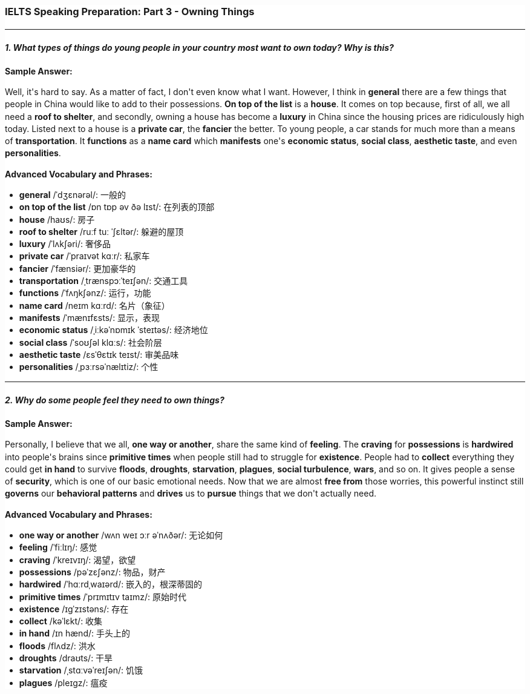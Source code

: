 
### IELTS Speaking Preparation: Part 3 - Owning Things

---

#### ***1. What types of things do young people in your country most want to own today? Why is this?***

**Sample Answer:**

Well, it's hard to say. As a matter of fact, I don't even know what I want. However, I think in **general** there are a few things that people in China would like to add to their possessions. **On top of the list** is a **house**. It comes on top because, first of all, we all need a **roof to shelter**, and secondly, owning a house has become a **luxury** in China since the housing prices are ridiculously high today. Listed next to a house is a **private car**, the **fancier** the better. To young people, a car stands for much more than a means of **transportation**. It **functions** as a **name card** which **manifests** one's **economic status**, **social class**, **aesthetic taste**, and even **personalities**.

**Advanced Vocabulary and Phrases:**

- **general** /ˈdʒɛnərəl/: 一般的
- **on top of the list** /ɒn tɒp əv ðə lɪst/: 在列表的顶部
- **house** /haʊs/: 房子
- **roof to shelter** /ruːf tuː ˈʃɛltər/: 躲避的屋顶
- **luxury** /ˈlʌkʃəri/: 奢侈品
- **private car** /ˈpraɪvət kɑːr/: 私家车
- **fancier** /ˈfænsiər/: 更加豪华的
- **transportation** /ˌtrænspɔːˈteɪʃən/: 交通工具
- **functions** /ˈfʌŋkʃənz/: 运行，功能
- **name card** /neɪm kɑːrd/: 名片（象征）
- **manifests** /ˈmænɪfɛsts/: 显示，表现
- **economic status** /ˌiːkəˈnɒmɪk ˈsteɪtəs/: 经济地位
- **social class** /ˈsoʊʃəl klɑːs/: 社会阶层
- **aesthetic taste** /ɛsˈθɛtɪk teɪst/: 审美品味
- **personalities** /ˌpɜːrsəˈnælɪtiz/: 个性

---

#### ***2. Why do some people feel they need to own things?***

**Sample Answer:**

Personally, I believe that we all, **one way or another**, share the same kind of **feeling**. The **craving** for **possessions** is **hardwired** into people's brains since **primitive times** when people still had to struggle for **existence**. People had to **collect** everything they could get **in hand** to survive **floods**, **droughts**, **starvation**, **plagues**, **social turbulence**, **wars**, and so on. It gives people a sense of **security**, which is one of our basic emotional needs. Now that we are almost **free from** those worries, this powerful instinct still **governs** our **behavioral patterns** and **drives** us to **pursue** things that we don't actually need.

**Advanced Vocabulary and Phrases:**

- **one way or another** /wʌn weɪ ɔːr əˈnʌðər/: 无论如何
- **feeling** /ˈfiːlɪŋ/: 感觉
- **craving** /ˈkreɪvɪŋ/: 渴望，欲望
- **possessions** /pəˈzɛʃənz/: 物品，财产
- **hardwired** /ˈhɑːrdˌwaɪərd/: 嵌入的，根深蒂固的
- **primitive times** /ˈprɪmɪtɪv taɪmz/: 原始时代
- **existence** /ɪɡˈzɪstəns/: 存在
- **collect** /kəˈlɛkt/: 收集
- **in hand** /ɪn hænd/: 手头上的
- **floods** /flʌdz/: 洪水
- **droughts** /draʊts/: 干旱
- **starvation** /ˌstɑːvəˈreɪʃən/: 饥饿
- **plagues** /pleɪɡz/: 瘟疫